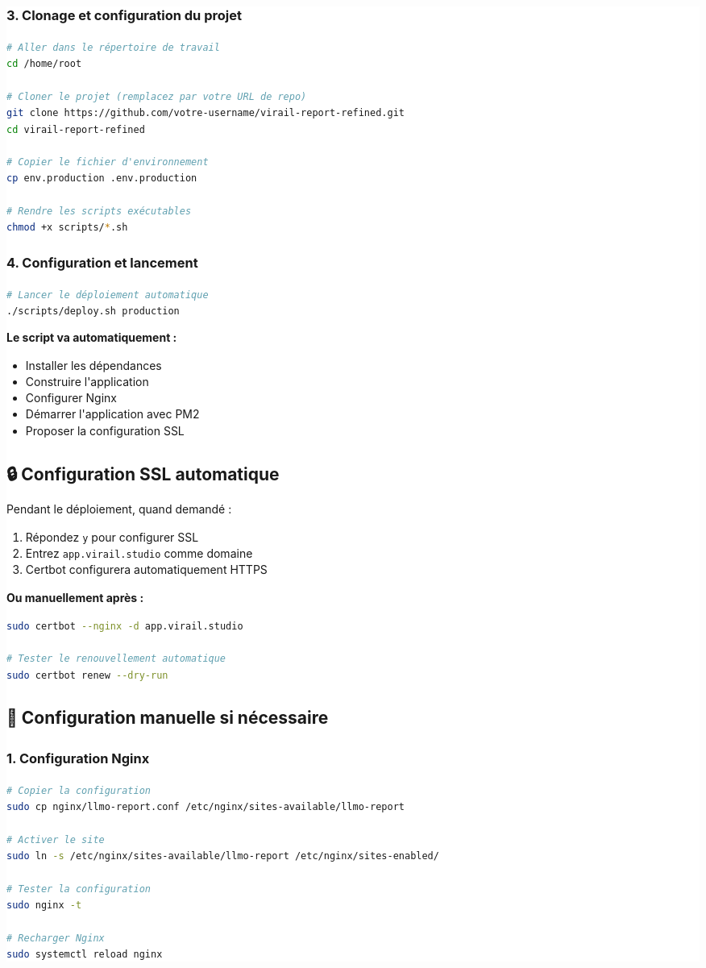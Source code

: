 
### 3. Clonage et configuration du projet

```bash
# Aller dans le répertoire de travail
cd /home/root

# Cloner le projet (remplacez par votre URL de repo)
git clone https://github.com/votre-username/virail-report-refined.git
cd virail-report-refined

# Copier le fichier d'environnement
cp env.production .env.production

# Rendre les scripts exécutables
chmod +x scripts/*.sh
```

### 4. Configuration et lancement

```bash
# Lancer le déploiement automatique
./scripts/deploy.sh production
```

**Le script va automatiquement :**
- Installer les dépendances
- Construire l'application
- Configurer Nginx
- Démarrer l'application avec PM2
- Proposer la configuration SSL

## 🔒 Configuration SSL automatique

Pendant le déploiement, quand demandé :

1. Répondez `y` pour configurer SSL
2. Entrez `app.virail.studio` comme domaine
3. Certbot configurera automatiquement HTTPS

**Ou manuellement après :**

```bash
sudo certbot --nginx -d app.virail.studio

# Tester le renouvellement automatique
sudo certbot renew --dry-run
```

## 🔧 Configuration manuelle si nécessaire

### 1. Configuration Nginx

```bash
# Copier la configuration
sudo cp nginx/llmo-report.conf /etc/nginx/sites-available/llmo-report

# Activer le site
sudo ln -s /etc/nginx/sites-available/llmo-report /etc/nginx/sites-enabled/

# Tester la configuration
sudo nginx -t

# Recharger Nginx
sudo systemctl reload nginx
```
